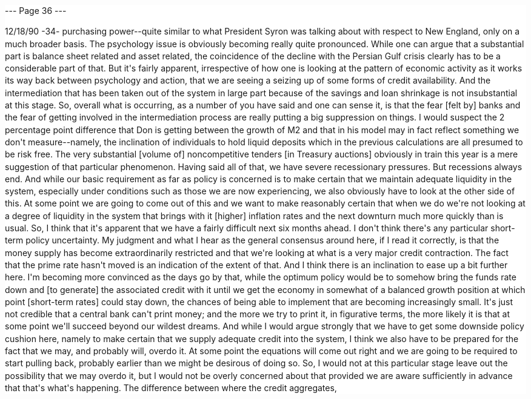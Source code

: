 --- Page 36 ---

12/18/90 -34-
purchasing power--quite similar to what President Syron was talking
about with respect to New England, only on a much broader basis. The
psychology issue is obviously becoming really quite pronounced. While
one can argue that a substantial part is balance sheet related and
asset related, the coincidence of the decline with the Persian Gulf
crisis clearly has to be a considerable part of that. But it's fairly
apparent, irrespective of how one is looking at the pattern of
economic activity as it works its way back between psychology and
action, that we are seeing a seizing up of some forms of credit
availability. And the intermediation that has been taken out of the
system in large part because of the savings and loan shrinkage is not
insubstantial at this stage. So, overall what is occurring, as a
number of you have said and one can sense it, is that the fear [felt
by] banks and the fear of getting involved in the intermediation
process are really putting a big suppression on things. I would
suspect the 2 percentage point difference that Don is getting between
the growth of M2 and that in his model may in fact reflect something
we don't measure--namely, the inclination of individuals to hold
liquid deposits which in the previous calculations are all presumed to
be risk free. The very substantial [volume of] noncompetitive tenders
[in Treasury auctions] obviously in train this year is a mere
suggestion of that particular phenomenon.
Having said all of that, we have severe recessionary
pressures. But recessions always end. And while our basic
requirement as far as policy is concerned is to make certain that we
maintain adequate liquidity in the system, especially under conditions
such as those we are now experiencing, we also obviously have to look
at the other side of this. At some point we are going to come out of
this and we want to make reasonably certain that when we do we're not
looking at a degree of liquidity in the system that brings with it
[higher] inflation rates and the next downturn much more quickly than
is usual. So, I think that it's apparent that we have a fairly
difficult next six months ahead. I don't think there's any particular
short-term policy uncertainty. My judgment and what I hear as the
general consensus around here, if I read it correctly, is that the
money supply has become extraordinarily restricted and that we're
looking at what is a very major credit contraction. The fact that the
prime rate hasn't moved is an indication of the extent of that. And I
think there is an inclination to ease up a bit further here. I'm
becoming more convinced as the days go by that, while the optimum
policy would be to somehow bring the funds rate down and [to generate]
the associated credit with it until we get the economy in somewhat of
a balanced growth position at which point [short-term rates] could
stay down, the chances of being able to implement that are becoming
increasingly small. It's just not credible that a central bank can't
print money; and the more we try to print it, in figurative terms, the
more likely it is that at some point we'll succeed beyond our wildest
dreams. And while I would argue strongly that we have to get some
downside policy cushion here, namely to make certain that we supply
adequate credit into the system, I think we also have to be prepared
for the fact that we may, and probably will, overdo it. At some point
the equations will come out right and we are going to be required to
start pulling back, probably earlier than we might be desirous of
doing so. So, I would not at this particular stage leave out the
possibility that we may overdo it, but I would not be overly concerned
about that provided we are aware sufficiently in advance that that's
what's happening. The difference between where the credit aggregates,
